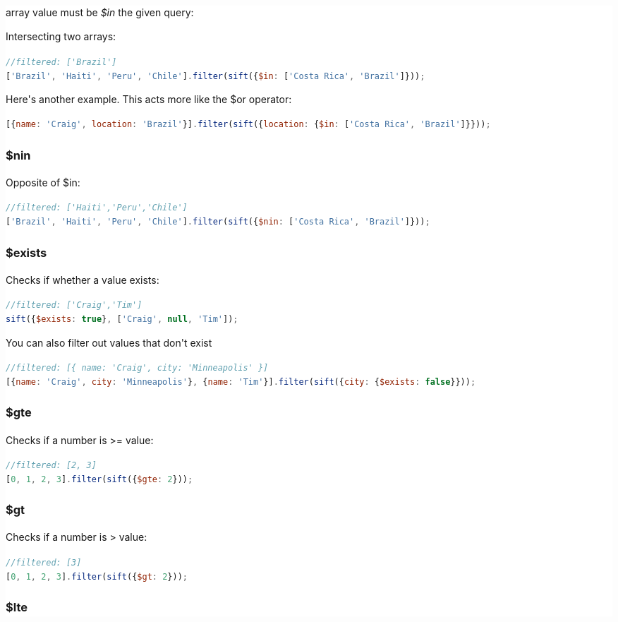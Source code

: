 array value must be _\$in_ the given query:

Intersecting two arrays:

```javascript
//filtered: ['Brazil']
['Brazil', 'Haiti', 'Peru', 'Chile'].filter(sift({$in: ['Costa Rica', 'Brazil']}));
```

Here's another example. This acts more like the \$or operator:

```javascript
[{name: 'Craig', location: 'Brazil'}].filter(sift({location: {$in: ['Costa Rica', 'Brazil']}}));
```

### \$nin

Opposite of \$in:

```javascript
//filtered: ['Haiti','Peru','Chile']
['Brazil', 'Haiti', 'Peru', 'Chile'].filter(sift({$nin: ['Costa Rica', 'Brazil']}));
```

### \$exists

Checks if whether a value exists:

```javascript
//filtered: ['Craig','Tim']
sift({$exists: true}, ['Craig', null, 'Tim']);
```

You can also filter out values that don't exist

```javascript
//filtered: [{ name: 'Craig', city: 'Minneapolis' }]
[{name: 'Craig', city: 'Minneapolis'}, {name: 'Tim'}].filter(sift({city: {$exists: false}}));
```

### \$gte

Checks if a number is >= value:

```javascript
//filtered: [2, 3]
[0, 1, 2, 3].filter(sift({$gte: 2}));
```

### \$gt

Checks if a number is > value:

```javascript
//filtered: [3]
[0, 1, 2, 3].filter(sift({$gt: 2}));
```

### \$lte
